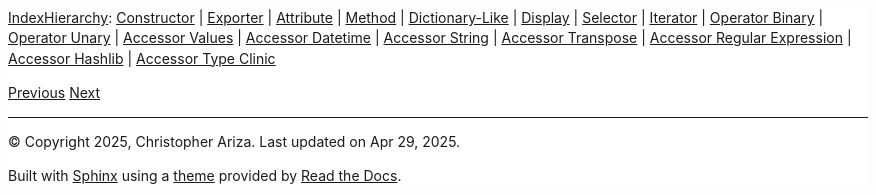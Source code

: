 [IndexHierarchy](index_hierarchy.html#api-detail-indexhierarchy): [Constructor](index_hierarchy-constructor.html#api-detail-indexhierarchy-constructor) | [Exporter](index_hierarchy-exporter.html#api-detail-indexhierarchy-exporter) | [Attribute](index_hierarchy-attribute.html#api-detail-indexhierarchy-attribute) | [Method](index_hierarchy-method.html#api-detail-indexhierarchy-method) | [Dictionary-Like](index_hierarchy-dictionary_like.html#api-detail-indexhierarchy-dictionary-like) | [Display](index_hierarchy-display.html#api-detail-indexhierarchy-display) | [Selector](index_hierarchy-selector.html#api-detail-indexhierarchy-selector) | [Iterator](index_hierarchy-iterator.html#api-detail-indexhierarchy-iterator) | [Operator Binary](index_hierarchy-operator_binary.html#api-detail-indexhierarchy-operator-binary) | [Operator Unary](index_hierarchy-operator_unary.html#api-detail-indexhierarchy-operator-unary) | [Accessor Values](index_hierarchy-accessor_values.html#api-detail-indexhierarchy-accessor-values) | [Accessor Datetime](index_hierarchy-accessor_datetime.html#api-detail-indexhierarchy-accessor-datetime) | [Accessor String](#api-detail-indexhierarchy-accessor-string) | [Accessor Transpose](index_hierarchy-accessor_transpose.html#api-detail-indexhierarchy-accessor-transpose) | [Accessor Regular Expression](index_hierarchy-accessor_regular_expression.html#api-detail-indexhierarchy-accessor-regular-expression) | [Accessor Hashlib](index_hierarchy-accessor_hashlib.html#api-detail-indexhierarchy-accessor-hashlib) | [Accessor Type Clinic](index_hierarchy-accessor_type_clinic.html#api-detail-indexhierarchy-accessor-type-clinic)

[Previous](index_hierarchy-accessor_datetime.html "Detail: IndexHierarchy: Accessor Datetime")
[Next](index_hierarchy-accessor_transpose.html "Detail: IndexHierarchy: Accessor Transpose")

---

© Copyright 2025, Christopher Ariza.
Last updated on Apr 29, 2025.

Built with [Sphinx](https://www.sphinx-doc.org/) using a
[theme](https://github.com/readthedocs/sphinx_rtd_theme)
provided by [Read the Docs](https://readthedocs.org).